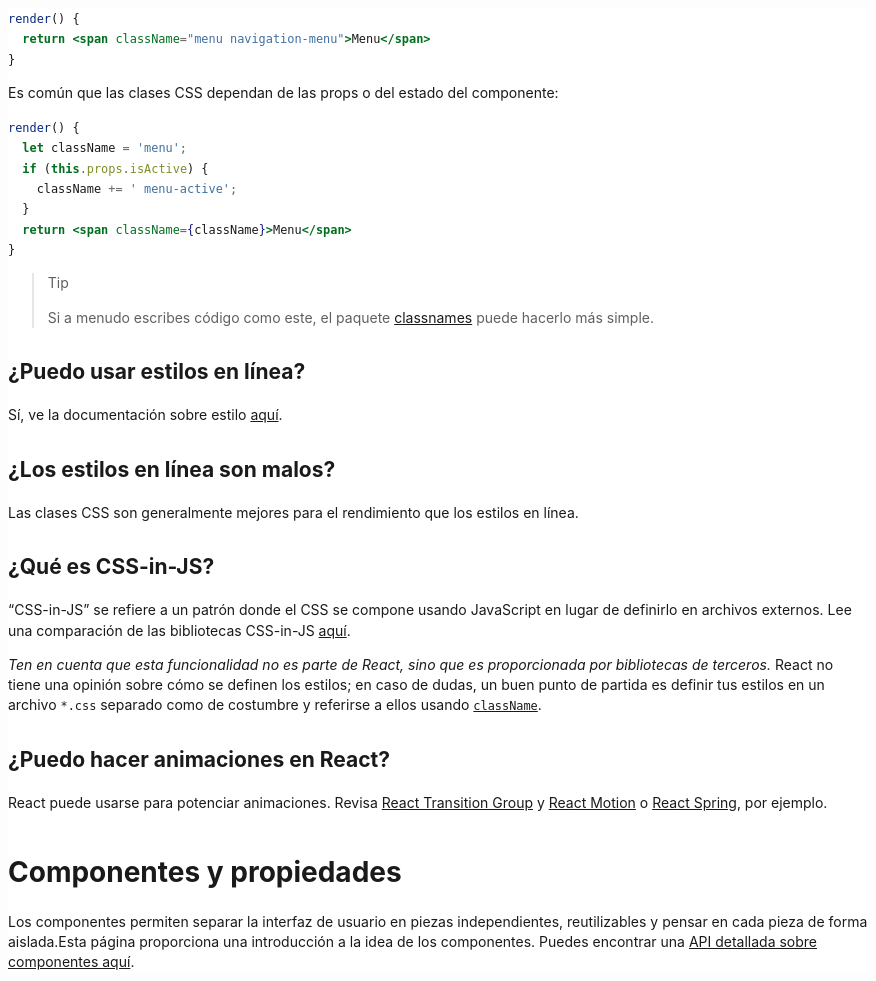 ```jsx
render() {
  return <span className="menu navigation-menu">Menu</span>
}
```

Es común que las clases CSS dependan de las props o del estado del componente:

```jsx
render() {
  let className = 'menu';
  if (this.props.isActive) {
    className += ' menu-active';
  }
  return <span className={className}>Menu</span>
}
```

> Tip
> 
> Si a menudo escribes código como este, el paquete  [classnames](https://www.npmjs.com/package/classnames#usage-with-reactjs)  puede hacerlo más simple.

## ¿Puedo usar estilos en línea?

Sí, ve la documentación sobre estilo  [aquí](https://es.reactjs.org/docs/dom-elements.html#style).

## ¿Los estilos en línea son malos?

Las clases CSS son generalmente mejores para el rendimiento que los estilos en línea.

## ¿Qué es CSS-in-JS?

“CSS-in-JS” se refiere a un patrón donde el CSS se compone usando JavaScript en lugar de definirlo en archivos externos. Lee una comparación de las bibliotecas CSS-in-JS  [aquí](https://github.com/MicheleBertoli/css-in-js).

_Ten en cuenta que esta funcionalidad no es parte de React, sino que es proporcionada por bibliotecas de terceros._  React no tiene una opinión sobre cómo se definen los estilos; en caso de dudas, un buen punto de partida es definir tus estilos en un archivo  `*.css`  separado como de costumbre y referirse a ellos usando  [`className`](https://es.reactjs.org/docs/dom-elements.html#classname).

## ¿Puedo hacer animaciones en React?

React puede usarse para potenciar animaciones. Revisa  [React Transition Group](https://reactcommunity.org/react-transition-group/)  y  [React Motion](https://github.com/chenglou/react-motion)  o  [React Spring](https://github.com/react-spring/react-spring), por ejemplo.

# Componentes y propiedades

Los componentes permiten separar la interfaz de usuario en piezas independientes, reutilizables y pensar en cada pieza de forma aislada.Esta página proporciona una introducción a la idea de los componentes. Puedes encontrar una  [API detallada sobre componentes aquí](https://es.reactjs.org/docs/react-component.html).

